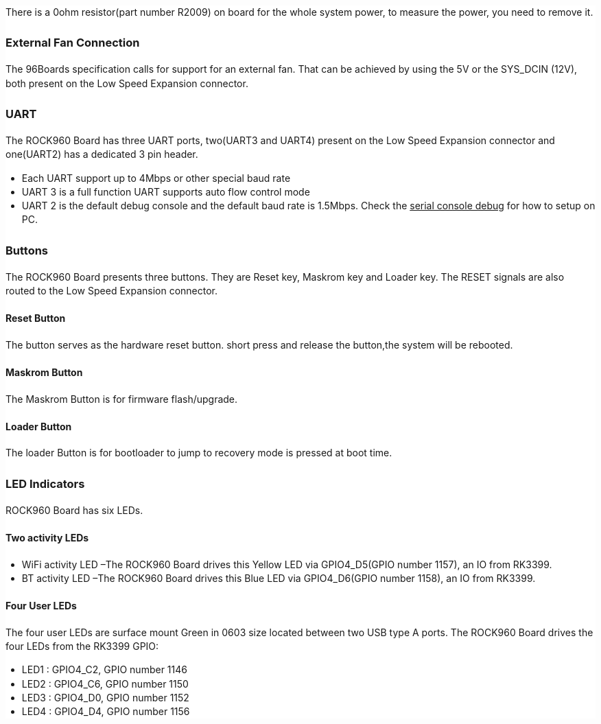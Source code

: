 There is a 0ohm resistor(part number R2009) on board for the whole system power, to measure the power, you need to remove it.

### External Fan Connection

The 96Boards specification calls for support for an external fan. That can be achieved by using the 5V or the SYS_DCIN (12V), both present on the Low Speed Expansion connector.

### UART

The ROCK960 Board has three UART ports, two(UART3 and UART4) present on the Low Speed Expansion connector and one(UART2) has a dedicated 3 pin header.

- Each UART support up to 4Mbps or other special baud rate
- UART 3 is a full function UART supports auto flow control mode
- UART 2 is the default debug console and the default baud rate is 1.5Mbps. Check the [serial console debug](../../guides/serial-console.md) for how to setup on PC.

### Buttons

The ROCK960 Board presents three buttons. They are Reset key, Maskrom key and Loader key. The RESET signals are also routed to the Low Speed Expansion connector.

#### Reset Button

The button serves as the hardware reset button. short press and release the button,the system will be rebooted.

#### Maskrom Button

The Maskrom Button is for firmware flash/upgrade.

#### Loader Button

The loader Button is for bootloader to jump to recovery mode is pressed at boot time.

### LED Indicators

ROCK960 Board has six LEDs.

#### Two activity LEDs

- WiFi activity LED –The ROCK960 Board drives this Yellow LED via GPIO4_D5(GPIO number 1157), an IO from RK3399.
- BT activity LED –The ROCK960 Board drives this Blue LED via GPIO4_D6(GPIO number 1158), an IO from RK3399.

#### Four User LEDs

The four user LEDs are surface mount Green in 0603 size located between two USB type A ports. The ROCK960 Board drives the four LEDs from the RK3399 GPIO:


- LED1 : GPIO4_C2, GPIO number 1146
- LED2 : GPIO4_C6, GPIO number 1150
- LED3 : GPIO4_D0, GPIO number 1152
- LED4 : GPIO4_D4, GPIO number 1156
